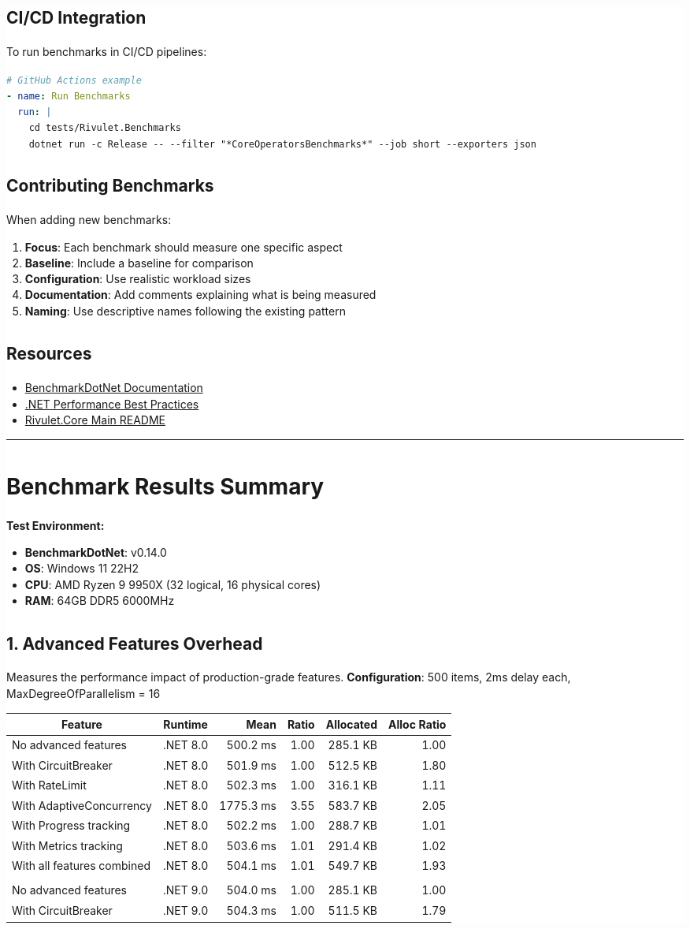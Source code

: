 ## CI/CD Integration

To run benchmarks in CI/CD pipelines:

```yaml
# GitHub Actions example
- name: Run Benchmarks
  run: |
    cd tests/Rivulet.Benchmarks
    dotnet run -c Release -- --filter "*CoreOperatorsBenchmarks*" --job short --exporters json
```

## Contributing Benchmarks

When adding new benchmarks:

1. **Focus**: Each benchmark should measure one specific aspect
2. **Baseline**: Include a baseline for comparison
3. **Configuration**: Use realistic workload sizes
4. **Documentation**: Add comments explaining what is being measured
5. **Naming**: Use descriptive names following the existing pattern

## Resources

- [BenchmarkDotNet Documentation](https://benchmarkdotnet.org/articles/overview.html)
- [.NET Performance Best Practices](https://learn.microsoft.com/en-us/dotnet/core/extensions/performance)
- [Rivulet.Core Main README](../../README.md)

---
# Benchmark Results Summary

**Test Environment:**
- **BenchmarkDotNet**: v0.14.0
- **OS**: Windows 11 22H2
- **CPU**: AMD Ryzen 9 9950X (32 logical, 16 physical cores)
- **RAM**: 64GB DDR5 6000MHz

## 1. Advanced Features Overhead

Measures the performance impact of production-grade features. **Configuration**: 500 items, 2ms delay each, MaxDegreeOfParallelism = 16

| Feature                    | Runtime  |      Mean | Ratio | Allocated | Alloc Ratio |
|--------------------------- |--------- |----------:|------:|----------:|------------:|
| No advanced features       | .NET 8.0 |  500.2 ms |  1.00 |  285.1 KB |        1.00 |
| With CircuitBreaker        | .NET 8.0 |  501.9 ms |  1.00 |  512.5 KB |        1.80 |
| With RateLimit             | .NET 8.0 |  502.3 ms |  1.00 |  316.1 KB |        1.11 |
| With AdaptiveConcurrency   | .NET 8.0 | 1775.3 ms |  3.55 |  583.7 KB |        2.05 |
| With Progress tracking     | .NET 8.0 |  502.2 ms |  1.00 |  288.7 KB |        1.01 |
| With Metrics tracking      | .NET 8.0 |  503.6 ms |  1.01 |  291.4 KB |        1.02 |
| With all features combined | .NET 8.0 |  504.1 ms |  1.01 |  549.7 KB |        1.93 |
|                            |          |           |       |           |             |
| No advanced features       | .NET 9.0 |  504.0 ms |  1.00 |  285.1 KB |        1.00 |
| With CircuitBreaker        | .NET 9.0 |  504.3 ms |  1.00 |  511.5 KB |        1.79 |